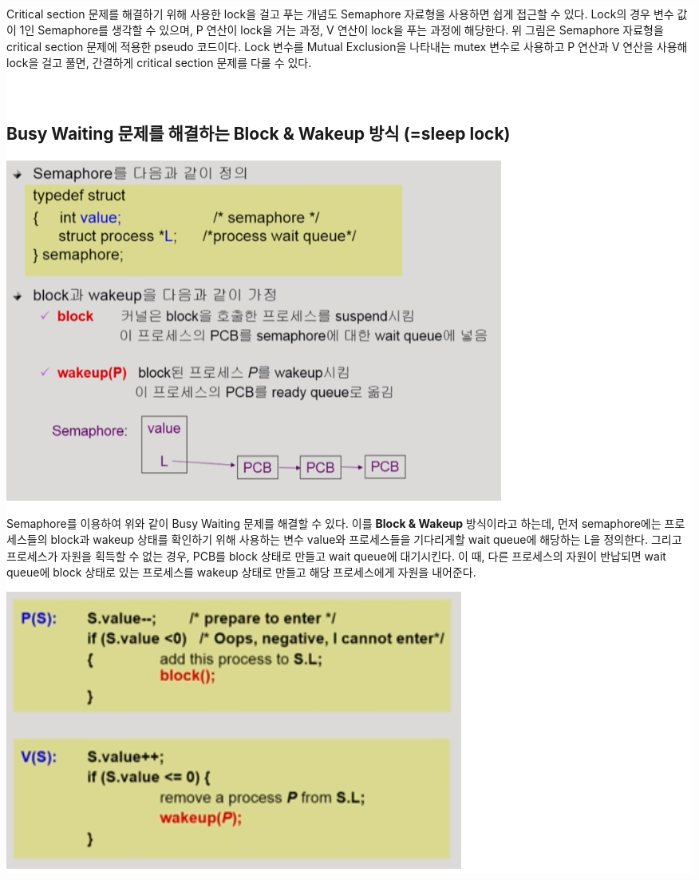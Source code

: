 Critical section 문제를 해결하기 위해 사용한 lock을 걸고 푸는 개념도 Semaphore 자료형을 사용하면 쉽게 접근할 수 있다. Lock의 경우 변수 값이 1인 Semaphore를 생각할 수 있으며, P 연산이 lock을 거는 과정, V 연산이 lock을 푸는 과정에 해당한다. 위 그림은 Semaphore 자료형을 critical section 문제에 적용한 pseudo 코드이다. Lock 변수를 Mutual Exclusion을 나타내는 mutex 변수로 사용하고 P 연산과 V 연산을 사용해 lock을 걸고 풀면, 간결하게 critical section 문제를 다룰 수 있다.

​    

## Busy Waiting 문제를 해결하는 Block & Wakeup 방식 (=sleep lock)

![img](../image/os_img/block_wakeup.png)

Semaphore를 이용하여 위와 같이 Busy Waiting 문제를 해결할 수 있다. 이를 **Block & Wakeup** 방식이라고 하는데, 먼저 semaphore에는 프로세스들의 block과 wakeup 상태를 확인하기 위해 사용하는 변수 value와 프로세스들을 기다리게할 wait queue에 해당하는 L을 정의한다. 그리고 프로세스가 자원을 획득할 수 없는 경우, PCB를 block 상태로 만들고 wait queue에 대기시킨다. 이 때, 다른 프로세스의 자원이 반납되면 wait queue에 block 상태로 있는 프로세스를 wakeup 상태로 만들고 해당 프로세스에게 자원을 내어준다.

![img](../image/os_img/block_wakeup_algorithm.png)
